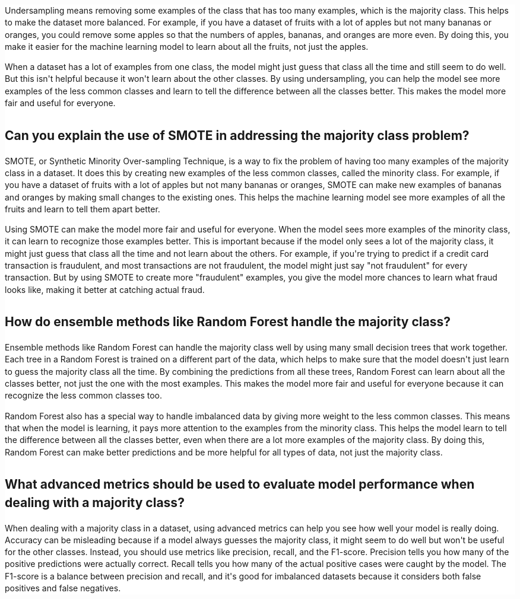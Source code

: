 Undersampling means removing some examples of the class that has too many examples, which is the majority class. This helps to make the dataset more balanced. For example, if you have a dataset of fruits with a lot of apples but not many bananas or oranges, you could remove some apples so that the numbers of apples, bananas, and oranges are more even. By doing this, you make it easier for the machine learning model to learn about all the fruits, not just the apples.

When a dataset has a lot of examples from one class, the model might just guess that class all the time and still seem to do well. But this isn't helpful because it won't learn about the other classes. By using undersampling, you can help the model see more examples of the less common classes and learn to tell the difference between all the classes better. This makes the model more fair and useful for everyone.

## Can you explain the use of SMOTE in addressing the majority class problem?

SMOTE, or Synthetic Minority Over-sampling Technique, is a way to fix the problem of having too many examples of the majority class in a dataset. It does this by creating new examples of the less common classes, called the minority class. For example, if you have a dataset of fruits with a lot of apples but not many bananas or oranges, SMOTE can make new examples of bananas and oranges by making small changes to the existing ones. This helps the machine learning model see more examples of all the fruits and learn to tell them apart better.

Using SMOTE can make the model more fair and useful for everyone. When the model sees more examples of the minority class, it can learn to recognize those examples better. This is important because if the model only sees a lot of the majority class, it might just guess that class all the time and not learn about the others. For example, if you're trying to predict if a credit card transaction is fraudulent, and most transactions are not fraudulent, the model might just say "not fraudulent" for every transaction. But by using SMOTE to create more "fraudulent" examples, you give the model more chances to learn what fraud looks like, making it better at catching actual fraud.

## How do ensemble methods like Random Forest handle the majority class?

Ensemble methods like Random Forest can handle the majority class well by using many small decision trees that work together. Each tree in a Random Forest is trained on a different part of the data, which helps to make sure that the model doesn't just learn to guess the majority class all the time. By combining the predictions from all these trees, Random Forest can learn about all the classes better, not just the one with the most examples. This makes the model more fair and useful for everyone because it can recognize the less common classes too.

Random Forest also has a special way to handle imbalanced data by giving more weight to the less common classes. This means that when the model is learning, it pays more attention to the examples from the minority class. This helps the model learn to tell the difference between all the classes better, even when there are a lot more examples of the majority class. By doing this, Random Forest can make better predictions and be more helpful for all types of data, not just the majority class.

## What advanced metrics should be used to evaluate model performance when dealing with a majority class?

When dealing with a majority class in a dataset, using advanced metrics can help you see how well your model is really doing. Accuracy can be misleading because if a model always guesses the majority class, it might seem to do well but won't be useful for the other classes. Instead, you should use metrics like precision, recall, and the F1-score. Precision tells you how many of the positive predictions were actually correct. Recall tells you how many of the actual positive cases were caught by the model. The F1-score is a balance between precision and recall, and it's good for imbalanced datasets because it considers both false positives and false negatives.
